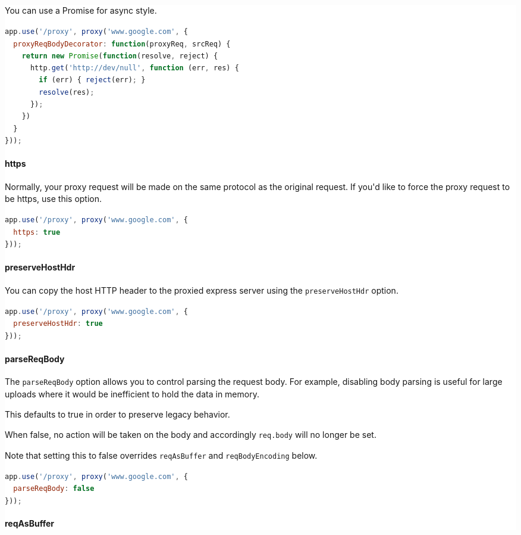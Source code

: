 You can use a Promise for async style.

```js
app.use('/proxy', proxy('www.google.com', {
  proxyReqBodyDecorator: function(proxyReq, srcReq) {
    return new Promise(function(resolve, reject) {
      http.get('http://dev/null', function (err, res) {
        if (err) { reject(err); }
        resolve(res);
      });
    })
  }
}));
```

#### https

Normally, your proxy request will be made on the same protocol as the original
request.  If you'd like to force the proxy request to be https, use this
option.

```js
app.use('/proxy', proxy('www.google.com', {
  https: true
}));
```

#### preserveHostHdr

You can copy the host HTTP header to the proxied express server using the `preserveHostHdr` option.

```js
app.use('/proxy', proxy('www.google.com', {
  preserveHostHdr: true
}));
```

#### parseReqBody

The ```parseReqBody``` option allows you to control parsing the request body.
For example, disabling body parsing is useful for large uploads where it would be inefficient
to hold the data in memory.

This defaults to true in order to preserve legacy behavior. 

When false, no action will be taken on the body and accordingly ```req.body``` will no longer be set.

Note that setting this to false overrides ```reqAsBuffer``` and ```reqBodyEncoding``` below.

```js
app.use('/proxy', proxy('www.google.com', {
  parseReqBody: false
}));
```

#### reqAsBuffer
